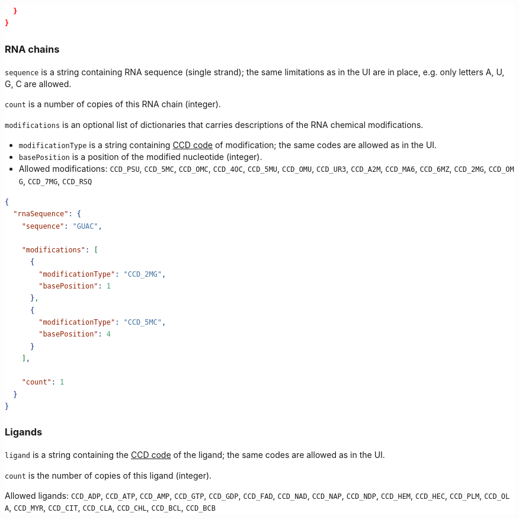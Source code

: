 ```json
  }
}
```

### RNA chains

`sequence` is a string containing RNA sequence (single strand); the same
limitations as in the UI are in place, e.g. only letters A, U, G, C are allowed.

`count` is a number of copies of this RNA chain (integer).

`modifications` is an optional list of dictionaries that carries descriptions of
the RNA chemical modifications.

*   `modificationType` is a string containing
    [CCD code](https://www.wwpdb.org/data/ccd) of modification; the same codes
    are allowed as in the UI.
*   `basePosition` is a position of the modified nucleotide (integer).
*   Allowed modifications: `CCD_PSU`, `CCD_5MC`, `CCD_OMC`, `CCD_4OC`,
    `CCD_5MU`, `CCD_OMU`, `CCD_UR3`, `CCD_A2M`, `CCD_MA6`, `CCD_6MZ`, `CCD_2MG`,
    `CCD_OMG`, `CCD_7MG`, `CCD_RSQ`

```json
{
  "rnaSequence": {
    "sequence": "GUAC",

    "modifications": [
      {
        "modificationType": "CCD_2MG",
        "basePosition": 1
      },
      {
        "modificationType": "CCD_5MC",
        "basePosition": 4
      }
    ],

    "count": 1
  }
}
```

### Ligands

`ligand` is a string containing the [CCD code](https://www.wwpdb.org/data/ccd)
of the ligand; the same codes are allowed as in the UI.

`count` is the number of copies of this ligand (integer).

Allowed ligands: `CCD_ADP`, `CCD_ATP`, `CCD_AMP`, `CCD_GTP`, `CCD_GDP`,
`CCD_FAD`, `CCD_NAD`, `CCD_NAP`, `CCD_NDP`, `CCD_HEM`, `CCD_HEC`, `CCD_PLM`,
`CCD_OLA`, `CCD_MYR`, `CCD_CIT`, `CCD_CLA`, `CCD_CHL`, `CCD_BCL`, `CCD_BCB`
